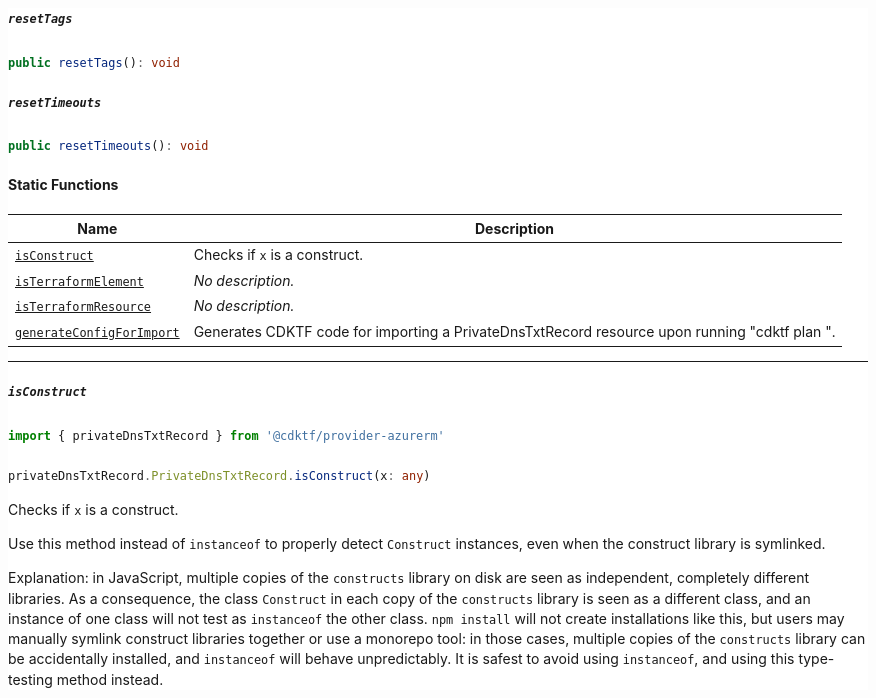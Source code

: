 ##### `resetTags` <a name="resetTags" id="@cdktf/provider-azurerm.privateDnsTxtRecord.PrivateDnsTxtRecord.resetTags"></a>

```typescript
public resetTags(): void
```

##### `resetTimeouts` <a name="resetTimeouts" id="@cdktf/provider-azurerm.privateDnsTxtRecord.PrivateDnsTxtRecord.resetTimeouts"></a>

```typescript
public resetTimeouts(): void
```

#### Static Functions <a name="Static Functions" id="Static Functions"></a>

| **Name** | **Description** |
| --- | --- |
| <code><a href="#@cdktf/provider-azurerm.privateDnsTxtRecord.PrivateDnsTxtRecord.isConstruct">isConstruct</a></code> | Checks if `x` is a construct. |
| <code><a href="#@cdktf/provider-azurerm.privateDnsTxtRecord.PrivateDnsTxtRecord.isTerraformElement">isTerraformElement</a></code> | *No description.* |
| <code><a href="#@cdktf/provider-azurerm.privateDnsTxtRecord.PrivateDnsTxtRecord.isTerraformResource">isTerraformResource</a></code> | *No description.* |
| <code><a href="#@cdktf/provider-azurerm.privateDnsTxtRecord.PrivateDnsTxtRecord.generateConfigForImport">generateConfigForImport</a></code> | Generates CDKTF code for importing a PrivateDnsTxtRecord resource upon running "cdktf plan <stack-name>". |

---

##### `isConstruct` <a name="isConstruct" id="@cdktf/provider-azurerm.privateDnsTxtRecord.PrivateDnsTxtRecord.isConstruct"></a>

```typescript
import { privateDnsTxtRecord } from '@cdktf/provider-azurerm'

privateDnsTxtRecord.PrivateDnsTxtRecord.isConstruct(x: any)
```

Checks if `x` is a construct.

Use this method instead of `instanceof` to properly detect `Construct`
instances, even when the construct library is symlinked.

Explanation: in JavaScript, multiple copies of the `constructs` library on
disk are seen as independent, completely different libraries. As a
consequence, the class `Construct` in each copy of the `constructs` library
is seen as a different class, and an instance of one class will not test as
`instanceof` the other class. `npm install` will not create installations
like this, but users may manually symlink construct libraries together or
use a monorepo tool: in those cases, multiple copies of the `constructs`
library can be accidentally installed, and `instanceof` will behave
unpredictably. It is safest to avoid using `instanceof`, and using
this type-testing method instead.
